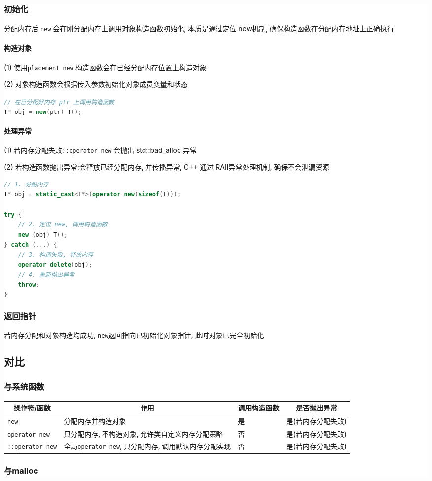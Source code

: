 ### 初始化

分配内存后 `new` 会在刚分配内存上调用对象构造函数初始化, 本质是通过定位 new机制, 确保构造函数在分配内存地址上正确执行

#### 构造对象

(1) 使用`placement new` 构造函数会在已经分配内存位置上构造对象

(2) 对象构造函数会根据传入参数初始化对象成员变量和状态

```c++
// 在已分配好内存 ptr 上调用构造函数
T* obj = new(ptr) T();
```

#### 处理异常

(1) 若内存分配失败`::operator new` 会抛出 std::bad_alloc 异常

(2) 若构造函数抛出异常:会释放已经分配内存, 并传播异常, C++ 通过 RAII异常处理机制, 确保不会泄漏资源

```c++
// 1. 分配内存
T* obj = static_cast<T*>(operator new(sizeof(T)));

try {
    // 2. 定位 new, 调用构造函数
    new (obj) T();
} catch (...) {
    // 3. 构造失败, 释放内存
    operator delete(obj);
    // 4. 重新抛出异常
    throw;
}
```

### 返回指针

若内存分配和对象构造均成功, `new`返回指向已初始化对象指针, 此时对象已完全初始化

## 对比

### 与系统函数

| 操作符/函数      | 作用                                                 | 调用构造函数 | 是否抛出异常       |
| ---------------- | ---------------------------------------------------- | ------------ | ------------------ |
| `new`            | 分配内存并构造对象                                   | 是           | 是(若内存分配失败) |
| `operator new`   | 只分配内存, 不构造对象, 允许类自定义内存分配策略     | 否           | 是(若内存分配失败) |
| `::operator new` | 全局`operator new`, 只分配内存, 调用默认内存分配实现 | 否           | 是(若内存分配失败) |

### 与malloc
